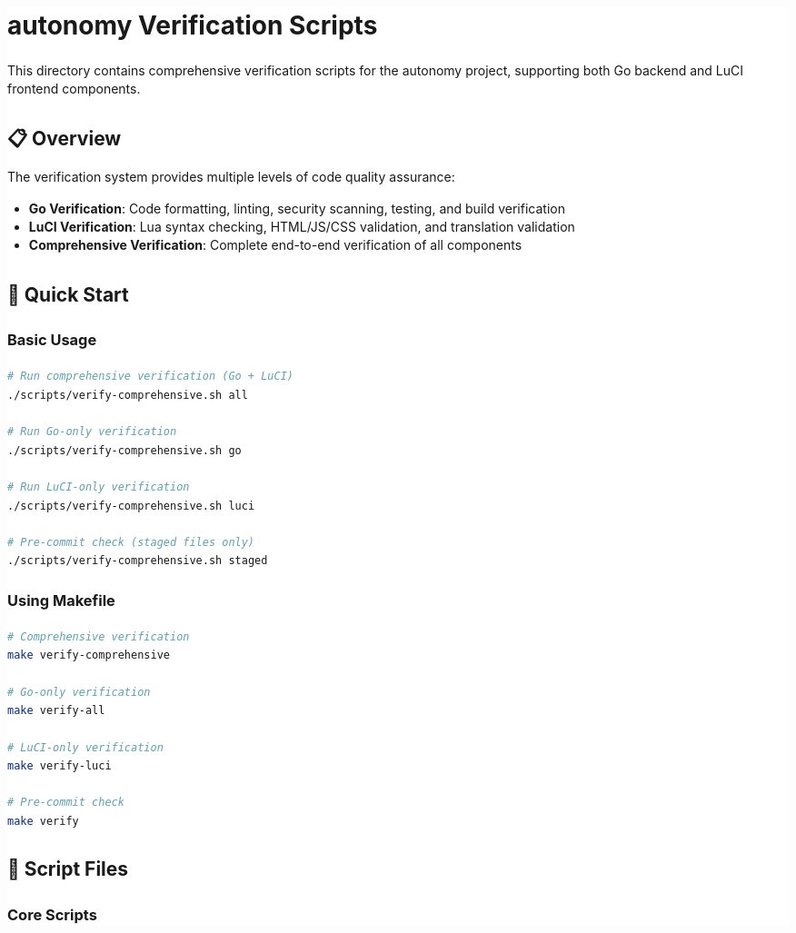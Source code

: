 # autonomy Verification Scripts

This directory contains comprehensive verification scripts for the autonomy project, supporting both Go backend and LuCI frontend components.

## 📋 Overview

The verification system provides multiple levels of code quality assurance:

- **Go Verification**: Code formatting, linting, security scanning, testing, and build verification
- **LuCI Verification**: Lua syntax checking, HTML/JS/CSS validation, and translation validation
- **Comprehensive Verification**: Complete end-to-end verification of all components

## 🚀 Quick Start

### Basic Usage

```bash
# Run comprehensive verification (Go + LuCI)
./scripts/verify-comprehensive.sh all

# Run Go-only verification
./scripts/verify-comprehensive.sh go

# Run LuCI-only verification
./scripts/verify-comprehensive.sh luci

# Pre-commit check (staged files only)
./scripts/verify-comprehensive.sh staged
```

### Using Makefile

```bash
# Comprehensive verification
make verify-comprehensive

# Go-only verification
make verify-all

# LuCI-only verification
make verify-luci

# Pre-commit check
make verify
```

## 📁 Script Files

### Core Scripts
